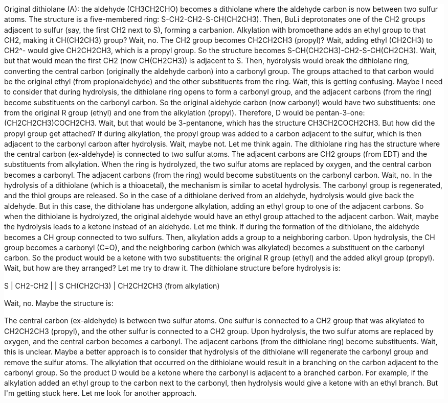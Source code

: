 Original dithiolane (A): the aldehyde (CH3CH2CHO) becomes a dithiolane where the aldehyde carbon is now between two sulfur atoms. The structure is a five-membered ring: S-CH2-CH2-S-CH(CH2CH3). Then, BuLi deprotonates one of the CH2 groups adjacent to sulfur (say, the first CH2 next to S), forming a carbanion. Alkylation with bromoethane adds an ethyl group to that CH2, making it CH(CH2CH3) group? Wait, no. The CH2 group becomes CH2CH2CH3 (propyl)? Wait, adding ethyl (CH2CH3) to CH2^- would give CH2CH2CH3, which is a propyl group. So the structure becomes S-CH(CH2CH3)-CH2-S-CH(CH2CH3). Wait, but that would mean the first CH2 (now CH(CH2CH3)) is adjacent to S. Then, hydrolysis would break the dithiolane ring, converting the central carbon (originally the aldehyde carbon) into a carbonyl group. The groups attached to that carbon would be the original ethyl (from propionaldehyde) and the other substituents from the ring. Wait, this is getting confusing. Maybe I need to consider that during hydrolysis, the dithiolane ring opens to form a carbonyl group, and the adjacent carbons (from the ring) become substituents on the carbonyl carbon. So the original aldehyde carbon (now carbonyl) would have two substituents: one from the original R group (ethyl) and one from the alkylation (propyl). Therefore, D would be pentan-3-one: (CH2CH2CH3)COCH2CH3. Wait, but that would be 3-pentanone, which has the structure CH3CH2COCH2CH3. But how did the propyl group get attached? If during alkylation, the propyl group was added to a carbon adjacent to the sulfur, which is then adjacent to the carbonyl carbon after hydrolysis. Wait, maybe not. Let me think again. The dithiolane ring has the structure where the central carbon (ex-aldehyde) is connected to two sulfur atoms. The adjacent carbons are CH2 groups (from EDT) and the substituents from alkylation. When the ring is hydrolyzed, the two sulfur atoms are replaced by oxygen, and the central carbon becomes a carbonyl. The adjacent carbons (from the ring) would become substituents on the carbonyl carbon. Wait, no. In the hydrolysis of a dithiolane (which is a thioacetal), the mechanism is similar to acetal hydrolysis. The carbonyl group is regenerated, and the thiol groups are released. So in the case of a dithiolane derived from an aldehyde, hydrolysis would give back the aldehyde. But in this case, the dithiolane has undergone alkylation, adding an ethyl group to one of the adjacent carbons. So when the dithiolane is hydrolyzed, the original aldehyde would have an ethyl group attached to the adjacent carbon. Wait, maybe the hydrolysis leads to a ketone instead of an aldehyde. Let me think. If during the formation of the dithiolane, the aldehyde becomes a CH group connected to two sulfurs. Then, alkylation adds a group to a neighboring carbon. Upon hydrolysis, the CH group becomes a carbonyl (C=O), and the neighboring carbon (which was alkylated) becomes a substituent on the carbonyl carbon. So the product would be a ketone with two substituents: the original R group (ethyl) and the added alkyl group (propyl). Wait, but how are they arranged? Let me try to draw it. The dithiolane structure before hydrolysis is:

S
|
CH2-CH2
|     |
S     CH(CH2CH3)
|
CH2CH2CH3 (from alkylation)

Wait, no. Maybe the structure is:

The central carbon (ex-aldehyde) is between two sulfur atoms. One sulfur is connected to a CH2 group that was alkylated to CH2CH2CH3 (propyl), and the other sulfur is connected to a CH2 group. Upon hydrolysis, the two sulfur atoms are replaced by oxygen, and the central carbon becomes a carbonyl. The adjacent carbons (from the dithiolane ring) become substituents. Wait, this is unclear. Maybe a better approach is to consider that hydrolysis of the dithiolane will regenerate the carbonyl group and remove the sulfur atoms. The alkylation that occurred on the dithiolane would result in a branching on the carbon adjacent to the carbonyl group. So the product D would be a ketone where the carbonyl is adjacent to a branched carbon. For example, if the alkylation added an ethyl group to the carbon next to the carbonyl, then hydrolysis would give a ketone with an ethyl branch. But I'm getting stuck here. Let me look for another approach. 
